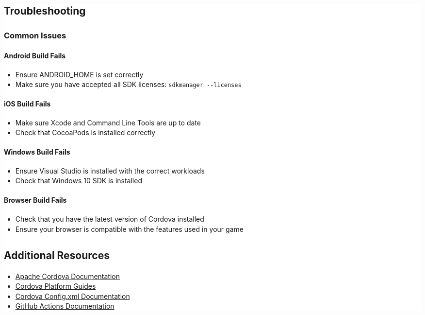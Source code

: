 ## Troubleshooting

### Common Issues

#### Android Build Fails
- Ensure ANDROID_HOME is set correctly
- Make sure you have accepted all SDK licenses: `sdkmanager --licenses`

#### iOS Build Fails
- Make sure Xcode and Command Line Tools are up to date
- Check that CocoaPods is installed correctly

#### Windows Build Fails
- Ensure Visual Studio is installed with the correct workloads
- Check that Windows 10 SDK is installed

#### Browser Build Fails
- Check that you have the latest version of Cordova installed
- Ensure your browser is compatible with the features used in your game

## Additional Resources

- [Apache Cordova Documentation](https://cordova.apache.org/docs/en/latest/)
- [Cordova Platform Guides](https://cordova.apache.org/docs/en/latest/guide/platforms/index.html)
- [Cordova Config.xml Documentation](https://cordova.apache.org/docs/en/latest/config_ref/index.html)
- [GitHub Actions Documentation](https://docs.github.com/en/actions)
